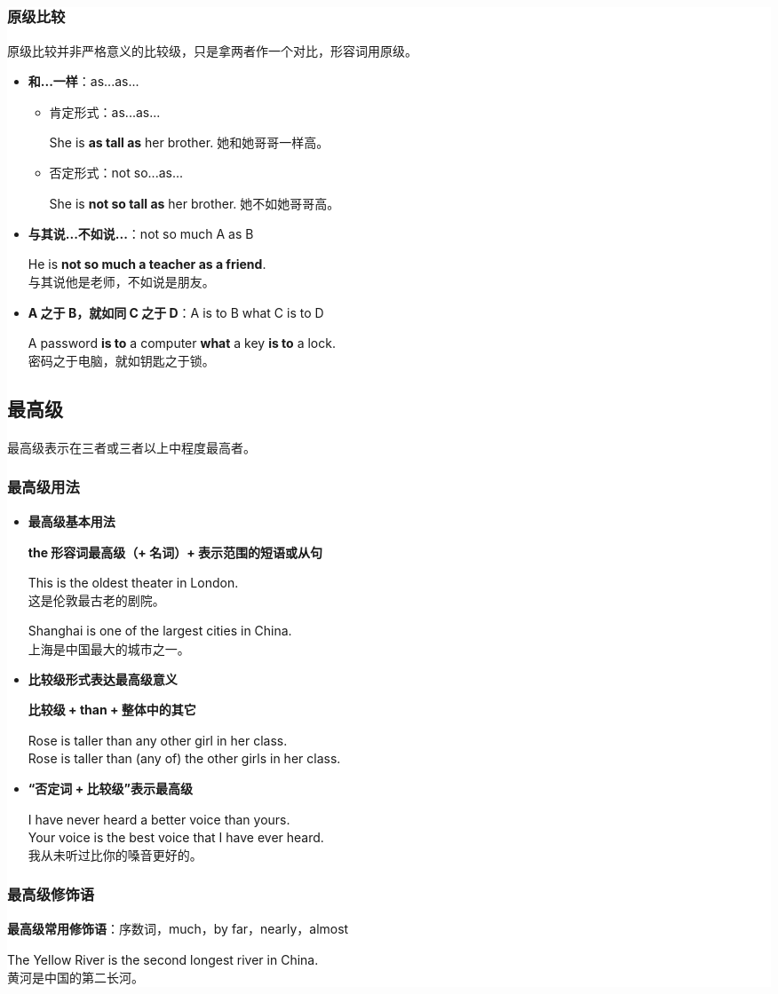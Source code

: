 
### 原级比较

原级比较并非严格意义的比较级，只是拿两者作一个对比，形容词用原级。

- **和...一样**：as...as...

    - 肯定形式：as...as...

        She is **as tall as** her brother. 她和她哥哥一样高。

    - 否定形式：not so...as...

        She is **not so tall as** her brother. 她不如她哥哥高。

- **与其说...不如说...**：not so much A as B

    He is **not so much a teacher as a friend**.  
    与其说他是老师，不如说是朋友。

- **A 之于 B，就如同 C 之于 D**：A is to B what C is to D

    A password **is to** a computer **what** a key **is to** a lock.  
    密码之于电脑，就如钥匙之于锁。

## 最高级

最高级表示在三者或三者以上中程度最高者。

### 最高级用法

- **最高级基本用法**

    **the 形容词最高级（+ 名词）+ 表示范围的短语或从句**

    This is the oldest theater in London.  
    这是伦敦最古老的剧院。

    Shanghai is one of the largest cities in China.  
    上海是中国最大的城市之一。

- **比较级形式表达最高级意义**

    **比较级 + than + 整体中的其它**

    Rose is taller than any other girl in her class.  
    Rose is taller than (any of) the other girls in her class.  

- **“否定词 + 比较级”表示最高级**

    I have never heard a better voice than yours.  
    Your voice is the best voice that I have ever heard.  
    我从未听过比你的嗓音更好的。

### 最高级修饰语

**最高级常用修饰语**：序数词，much，by far，nearly，almost

The Yellow River is the second longest river in China.  
黄河是中国的第二长河。
